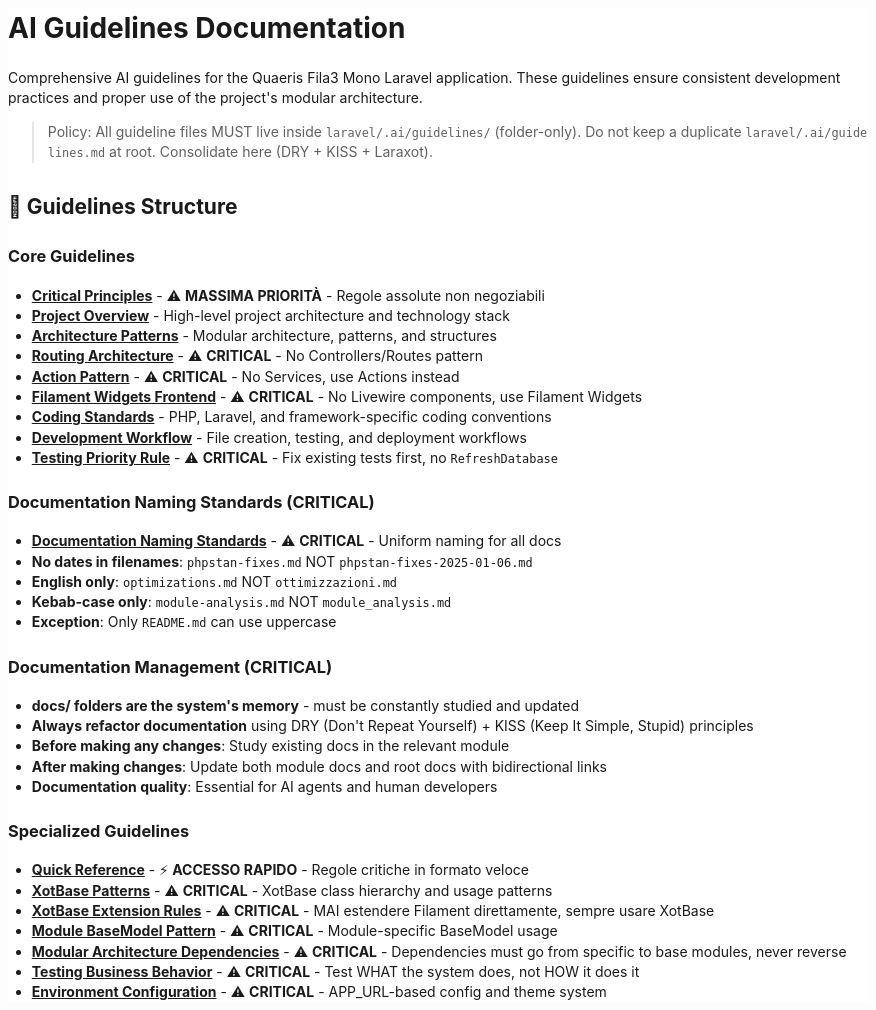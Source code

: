 # AI Guidelines Documentation

Comprehensive AI guidelines for the Quaeris Fila3 Mono Laravel application. These guidelines ensure consistent development practices and proper use of the project's modular architecture.

> Policy: All guideline files MUST live inside `laravel/.ai/guidelines/` (folder-only). Do not keep a duplicate `laravel/.ai/guidelines.md` at root. Consolidate here (DRY + KISS + Laraxot).

## 📁 Guidelines Structure

### Core Guidelines
- **[Critical Principles](./critical-principles.md)** - ⚠️ **MASSIMA PRIORITÀ** - Regole assolute non negoziabili
- **[Project Overview](./project-overview.md)** - High-level project architecture and technology stack
- **[Architecture Patterns](./architecture-patterns.md)** - Modular architecture, patterns, and structures
- **[Routing Architecture](./routing-architecture.md)** - ⚠️ **CRITICAL** - No Controllers/Routes pattern
- **[Action Pattern](./action-pattern.md)** - ⚠️ **CRITICAL** - No Services, use Actions instead
- **[Filament Widgets Frontend](./filament-widgets-frontend.md)** - ⚠️ **CRITICAL** - No Livewire components, use Filament Widgets
- **[Coding Standards](./coding-standards.md)** - PHP, Laravel, and framework-specific coding conventions
- **[Development Workflow](./development-workflow.md)** - File creation, testing, and deployment workflows
- **[Testing Priority Rule](./testing-priority-rule.md)** - ⚠️ **CRITICAL** - Fix existing tests first, no `RefreshDatabase`

### Documentation Naming Standards (CRITICAL)
- **[Documentation Naming Standards](./documentation-naming-standards.md)** - ⚠️ **CRITICAL** - Uniform naming for all docs
- **No dates in filenames**: `phpstan-fixes.md` NOT `phpstan-fixes-2025-01-06.md`
- **English only**: `optimizations.md` NOT `ottimizzazioni.md`
- **Kebab-case only**: `module-analysis.md` NOT `module_analysis.md`
- **Exception**: Only `README.md` can use uppercase

### Documentation Management (CRITICAL)
- **docs/ folders are the system's memory** - must be constantly studied and updated
- **Always refactor documentation** using DRY (Don't Repeat Yourself) + KISS (Keep It Simple, Stupid) principles
- **Before making any changes**: Study existing docs in the relevant module
- **After making changes**: Update both module docs and root docs with bidirectional links
- **Documentation quality**: Essential for AI agents and human developers

### Specialized Guidelines  
- **[Quick Reference](./quick-reference.md)** - ⚡ **ACCESSO RAPIDO** - Regole critiche in formato veloce
- **[XotBase Patterns](./xot-base-patterns.md)** - ⚠️ **CRITICAL** - XotBase class hierarchy and usage patterns
- **[XotBase Extension Rules](./xotbase-extension-rules.md)** - ⚠️ **CRITICAL** - MAI estendere Filament direttamente, sempre usare XotBase
- **[Module BaseModel Pattern](./module-basemodel-pattern.md)** - ⚠️ **CRITICAL** - Module-specific BaseModel usage
- **[Modular Architecture Dependencies](./modular-architecture-dependencies.md)** - ⚠️ **CRITICAL** - Dependencies must go from specific to base modules, never reverse
- **[Testing Business Behavior](./testing-business-behavior.md)** - ⚠️ **CRITICAL** - Test WHAT the system does, not HOW it does it
- **[Environment Configuration](./environment-configuration.md)** - ⚠️ **CRITICAL** - APP_URL-based config and theme system